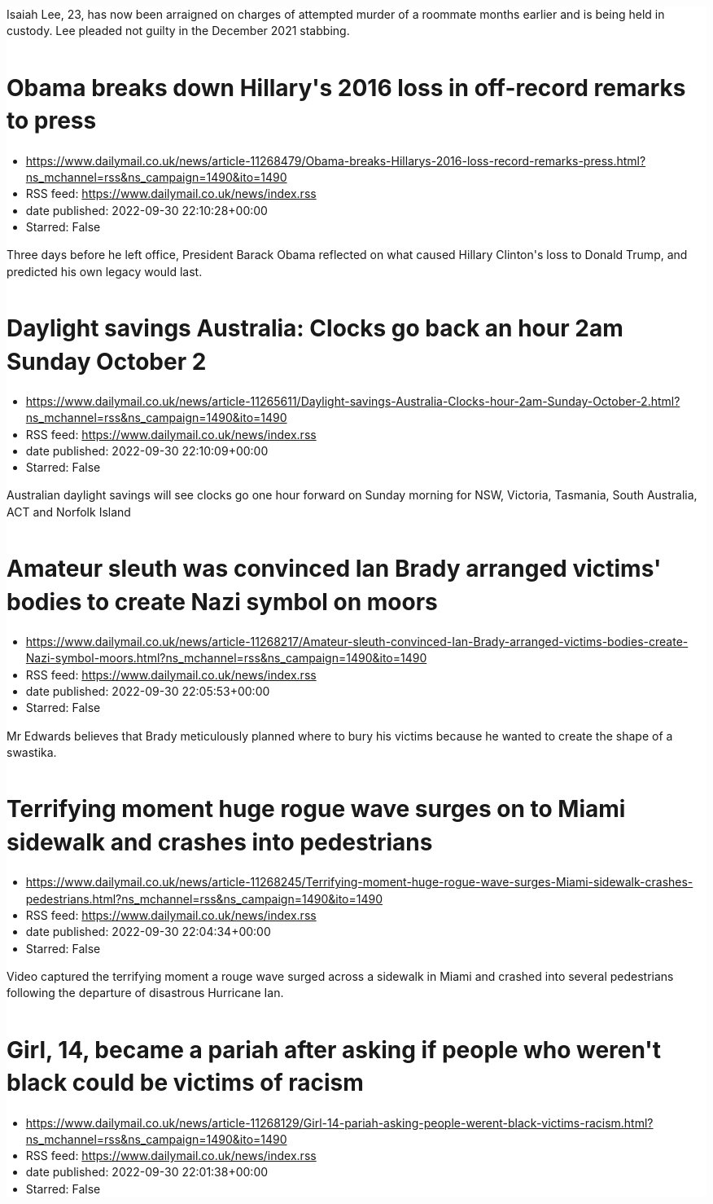 Isaiah Lee, 23, has now been arraigned on charges of attempted murder of a roommate months earlier and is being held in custody. Lee pleaded not guilty in the December 2021 stabbing.

# Obama breaks down Hillary's 2016 loss in off-record remarks to press
 - https://www.dailymail.co.uk/news/article-11268479/Obama-breaks-Hillarys-2016-loss-record-remarks-press.html?ns_mchannel=rss&ns_campaign=1490&ito=1490
 - RSS feed: https://www.dailymail.co.uk/news/index.rss
 - date published: 2022-09-30 22:10:28+00:00
 - Starred: False

Three days before he left office, President Barack Obama reflected on what caused Hillary Clinton's loss to Donald Trump, and predicted his own legacy would last.

# Daylight savings Australia: Clocks go back an hour 2am Sunday October 2
 - https://www.dailymail.co.uk/news/article-11265611/Daylight-savings-Australia-Clocks-hour-2am-Sunday-October-2.html?ns_mchannel=rss&ns_campaign=1490&ito=1490
 - RSS feed: https://www.dailymail.co.uk/news/index.rss
 - date published: 2022-09-30 22:10:09+00:00
 - Starred: False

Australian daylight savings will see clocks go one hour forward on Sunday morning for NSW, Victoria, Tasmania, South Australia, ACT and Norfolk Island

# Amateur sleuth was convinced Ian Brady arranged victims' bodies to create Nazi symbol on moors
 - https://www.dailymail.co.uk/news/article-11268217/Amateur-sleuth-convinced-Ian-Brady-arranged-victims-bodies-create-Nazi-symbol-moors.html?ns_mchannel=rss&ns_campaign=1490&ito=1490
 - RSS feed: https://www.dailymail.co.uk/news/index.rss
 - date published: 2022-09-30 22:05:53+00:00
 - Starred: False

Mr Edwards believes that Brady meticulously planned where to bury his victims because he wanted to create the shape of a swastika.

# Terrifying moment huge rogue wave surges on to Miami sidewalk and crashes into pedestrians
 - https://www.dailymail.co.uk/news/article-11268245/Terrifying-moment-huge-rogue-wave-surges-Miami-sidewalk-crashes-pedestrians.html?ns_mchannel=rss&ns_campaign=1490&ito=1490
 - RSS feed: https://www.dailymail.co.uk/news/index.rss
 - date published: 2022-09-30 22:04:34+00:00
 - Starred: False

Video captured the terrifying moment a rouge wave surged across a sidewalk in Miami and crashed into several pedestrians following the departure of disastrous Hurricane Ian.

# Girl, 14, became a pariah after asking if people who weren't black could be victims of racism
 - https://www.dailymail.co.uk/news/article-11268129/Girl-14-pariah-asking-people-werent-black-victims-racism.html?ns_mchannel=rss&ns_campaign=1490&ito=1490
 - RSS feed: https://www.dailymail.co.uk/news/index.rss
 - date published: 2022-09-30 22:01:38+00:00
 - Starred: False
